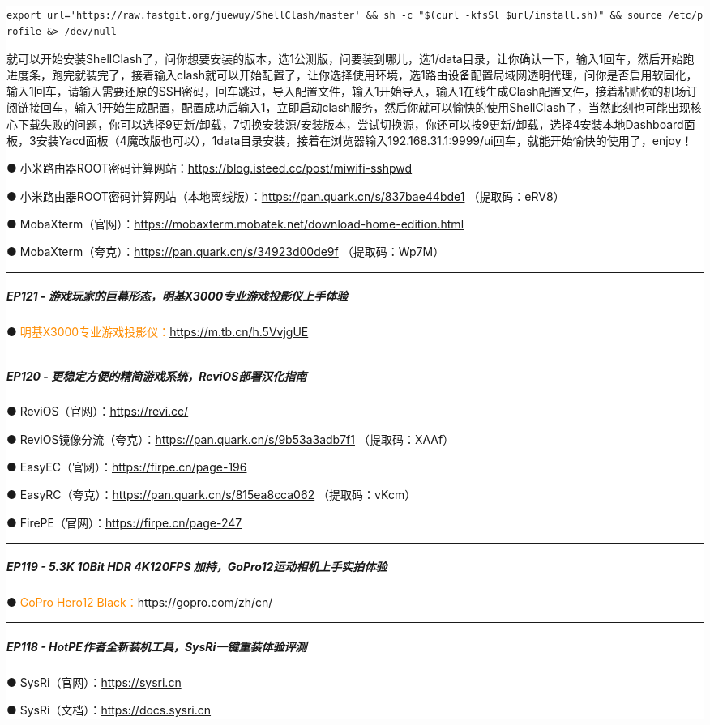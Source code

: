 ```
export url='https://raw.fastgit.org/juewuy/ShellClash/master' && sh -c "$(curl -kfsSl $url/install.sh)" && source /etc/profile &> /dev/null
```

就可以开始安装ShellClash了，问你想要安装的版本，选1公测版，问要装到哪儿，选1/data目录，让你确认一下，输入1回车，然后开始跑进度条，跑完就装完了，接着输入clash就可以开始配置了，让你选择使用环境，选1路由设备配置局域网透明代理，问你是否启用软固化，输入1回车，请输入需要还原的SSH密码，回车跳过，导入配置文件，输入1开始导入，输入1在线生成Clash配置文件，接着粘贴你的机场订阅链接回车，输入1开始生成配置，配置成功后输入1，立即启动clash服务，然后你就可以愉快的使用ShellClash了，当然此刻也可能出现核心下载失败的问题，你可以选择9更新/卸载，7切换安装源/安装版本，尝试切换源，你还可以按9更新/卸载，选择4安装本地Dashboard面板，3安装Yacd面板（4魔改版也可以），1data目录安装，接着在浏览器输入192.168.31.1:9999/ui回车，就能开始愉快的使用了，enjoy！



● 小米路由器ROOT密码计算网站：https://blog.isteed.cc/post/miwifi-sshpwd

● 小米路由器ROOT密码计算网站（本地离线版）：https://pan.quark.cn/s/837bae44bde1 （提取码：eRV8）

● MobaXterm（官网）：https://mobaxterm.mobatek.net/download-home-edition.html

● MobaXterm（夸克）：https://pan.quark.cn/s/34923d00de9f （提取码：Wp7M）



<HR>

##### **EP121 - 游戏玩家的巨幕形态，明基X3000专业游戏投影仪上手体验**

● <font color="#FF8C00">明基X3000专业游戏投影仪：</font>https://m.tb.cn/h.5VvjgUE



<HR>

##### **EP120 - 更稳定方便的精简游戏系统，ReviOS部署汉化指南**

● ReviOS（官网）：https://revi.cc/

● ReviOS镜像分流（夸克）：https://pan.quark.cn/s/9b53a3adb7f1 （提取码：XAAf）

● EasyEC（官网）：https://firpe.cn/page-196

● EasyRC（夸克）：https://pan.quark.cn/s/815ea8cca062 （提取码：vKcm）

● FirePE（官网）：https://firpe.cn/page-247



<HR>


##### **EP119 - 5.3K 10Bit HDR 4K120FPS 加持，GoPro12运动相机上手实拍体验**

● <font color="#FF8C00">GoPro Hero12 Black：</font>https://gopro.com/zh/cn/



<HR>

##### **EP118 - HotPE作者全新装机工具，SysRi一键重装体验评测**

● SysRi（官网）：https://sysri.cn

● SysRi（文档）：https://docs.sysri.cn

